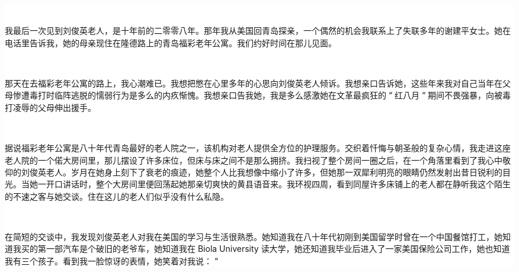  </p>
 <p class="p1">
  <span class="s1">
  </span>
  <br/>
 </p>
 <p class="p2">
  <span class="s1">
   我最后一次见到刘俊英老人，是十年前的二零零八年。那年我从美国回青岛探亲，一个偶然的机会我联系上了失联多年的谢建平女士。她在电话里告诉我，她的母亲现住在隆德路上的青岛福彩老年公寓。我们约好时间在那儿见面。
  </span>
 </p>
 <p class="p1">
  <span class="s1">
  </span>
  <br/>
 </p>
 <p class="p2">
  <span class="s1">
   那天在去福彩老年公寓的路上，我心潮难已。我想把憋在心里多年的心思向刘俊英老人倾诉。我想亲口告诉她，这些年来我对自己当年在父母惨遭毒打时临阵逃脱的懦弱行为是多么的内疚惭愧。我想亲口告我她，我是多么感激她在文革最疯狂的
  </span>
  <span class="s2">
   “
  </span>
  <span class="s1">
   红八月
  </span>
  <span class="s2">
   “
  </span>
  <span class="s1">
   期间不畏强暴，向被毒打凌辱的父母伸出援手。
  </span>
 </p>
 <p class="p1">
  <span class="s1">
  </span>
  <br/>
 </p>
 <p class="p2">
  <span class="s1">
   据说福彩老年公寓是八十年代青岛最好的老人院之一，该机构对老人提供全方位的护理服务。交织着忏悔与朝圣般的复杂心情，我走进这座老人院的一个偌大房间里，那儿摆设了许多床位，但床与床之间不是那么拥挤。我扫视了整个房间一圈之后，在一个角落里看到了我心中敬仰的刘俊英老人。岁月在她身上刻下了衰老的痕迹，她整个人比我想像中缩小了许多，但她那一双犀利明亮的眼睛仍然发射出昔日锐利的目光。当她一开口讲话时，整个大房间里便回荡起她那亲切爽快的黄县语音来。我环视四周，看到同屋许多床铺上的老人都在静听我这个陌生的不速之客与她交谈。住在这儿的老人们似乎没有什么私隐。
  </span>
 </p>
 <p class="p1">
  <span class="s1">
  </span>
  <br/>
 </p>
 <p class="p2">
  <span class="s1">
   在简短的交谈中，我发现刘俊英老人对我在美国的学习与生活很熟悉。她知道我在八十年代初刚到美国留学时曾在一个中国餐馆打工，她知道我买的第一部汽车是个破旧的老爷车，她知道我在
  </span>
  <span class="s2">
   Biola University
  </span>
  <span class="s1">
   读大学，她还知道我毕业后进入了一家美国保险公司工作，她也知道我有三个孩子。看到我一脸惊讶的表情，她笑着对我说：
  </span>
  <span class="s2">
   “